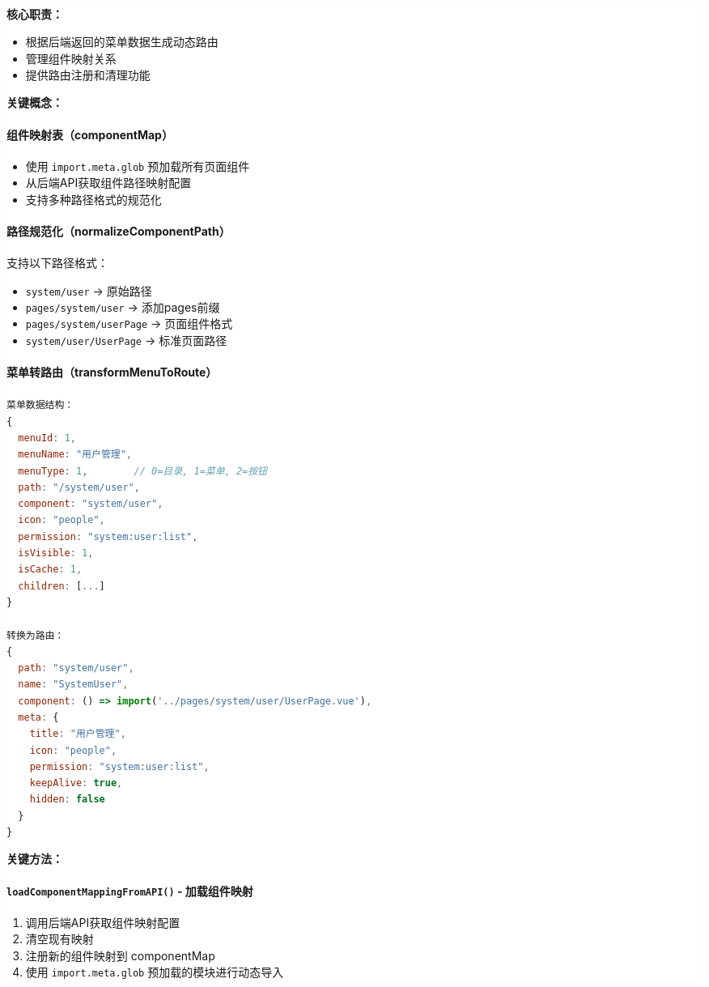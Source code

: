 **核心职责：**
- 根据后端返回的菜单数据生成动态路由
- 管理组件映射关系
- 提供路由注册和清理功能

**关键概念：**

#### 组件映射表（componentMap）
- 使用 `import.meta.glob` 预加载所有页面组件
- 从后端API获取组件路径映射配置
- 支持多种路径格式的规范化

#### 路径规范化（normalizeComponentPath）
支持以下路径格式：
- `system/user` → 原始路径
- `pages/system/user` → 添加pages前缀
- `pages/system/userPage` → 页面组件格式
- `system/user/UserPage` → 标准页面路径

#### 菜单转路由（transformMenuToRoute）
```javascript
菜单数据结构：
{
  menuId: 1,
  menuName: "用户管理",
  menuType: 1,        // 0=目录, 1=菜单, 2=按钮
  path: "/system/user",
  component: "system/user",
  icon: "people",
  permission: "system:user:list",
  isVisible: 1,
  isCache: 1,
  children: [...]
}

转换为路由：
{
  path: "system/user",
  name: "SystemUser",
  component: () => import('../pages/system/user/UserPage.vue'),
  meta: {
    title: "用户管理",
    icon: "people",
    permission: "system:user:list",
    keepAlive: true,
    hidden: false
  }
}
```

**关键方法：**

#### `loadComponentMappingFromAPI()` - 加载组件映射
1. 调用后端API获取组件映射配置
2. 清空现有映射
3. 注册新的组件映射到 componentMap
4. 使用 `import.meta.glob` 预加载的模块进行动态导入
